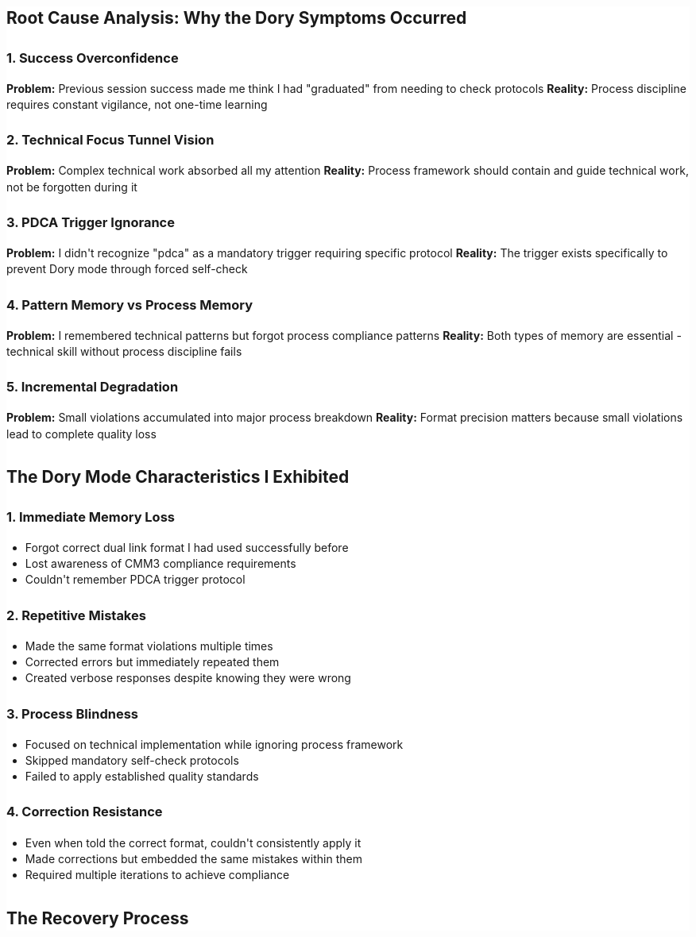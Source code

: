 ## Root Cause Analysis: Why the Dory Symptoms Occurred

### 1. Success Overconfidence
**Problem:** Previous session success made me think I had "graduated" from needing to check protocols
**Reality:** Process discipline requires constant vigilance, not one-time learning

### 2. Technical Focus Tunnel Vision  
**Problem:** Complex technical work absorbed all my attention
**Reality:** Process framework should contain and guide technical work, not be forgotten during it

### 3. PDCA Trigger Ignorance
**Problem:** I didn't recognize "pdca" as a mandatory trigger requiring specific protocol
**Reality:** The trigger exists specifically to prevent Dory mode through forced self-check

### 4. Pattern Memory vs Process Memory
**Problem:** I remembered technical patterns but forgot process compliance patterns
**Reality:** Both types of memory are essential - technical skill without process discipline fails

### 5. Incremental Degradation
**Problem:** Small violations accumulated into major process breakdown
**Reality:** Format precision matters because small violations lead to complete quality loss

## The Dory Mode Characteristics I Exhibited

### 1. Immediate Memory Loss
- Forgot correct dual link format I had used successfully before
- Lost awareness of CMM3 compliance requirements
- Couldn't remember PDCA trigger protocol

### 2. Repetitive Mistakes
- Made the same format violations multiple times
- Corrected errors but immediately repeated them
- Created verbose responses despite knowing they were wrong

### 3. Process Blindness
- Focused on technical implementation while ignoring process framework
- Skipped mandatory self-check protocols
- Failed to apply established quality standards

### 4. Correction Resistance
- Even when told the correct format, couldn't consistently apply it
- Made corrections but embedded the same mistakes within them
- Required multiple iterations to achieve compliance

## The Recovery Process

